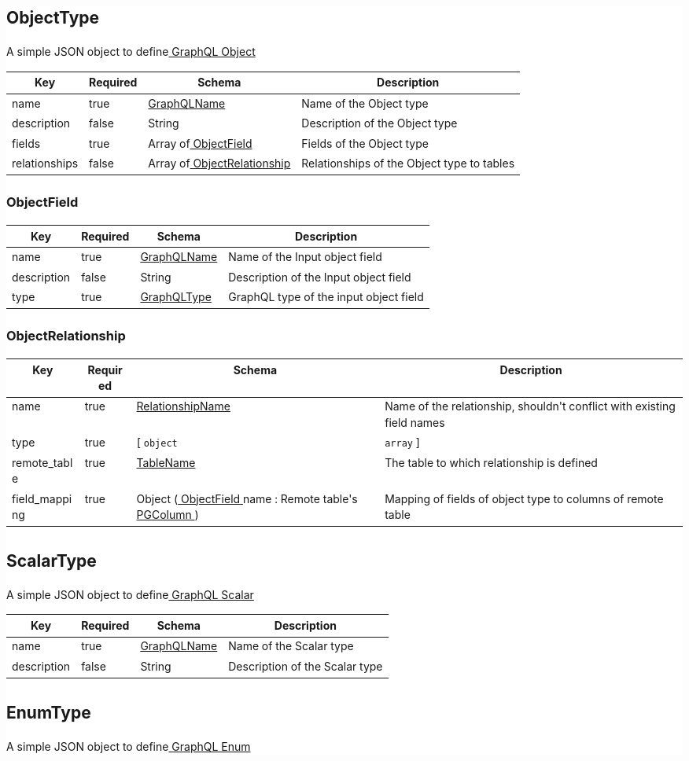 
## ObjectType​

A simple JSON object to define[ GraphQL Object ](https://spec.graphql.org/June2018/#sec-Objects)

| Key | Required | Schema | Description |
|---|---|---|---|
| name | true | [ GraphQLName ](https://hasura.io/docs/latest/api-reference/syntax-defs/#nativequeryargument/#graphqlname) | Name of the Object type |
| description | false | String | Description of the Object type |
| fields | true | Array of[ ObjectField ](https://hasura.io/docs/latest/api-reference/syntax-defs/#nativequeryargument/#objectfield) | Fields of the Object type |
| relationships | false | Array of[ ObjectRelationship ](https://hasura.io/docs/latest/api-reference/syntax-defs/#nativequeryargument/#objectrelationship) | Relationships of the Object type to tables |


### ObjectField​

| Key | Required | Schema | Description |
|---|---|---|---|
| name | true | [ GraphQLName ](https://hasura.io/docs/latest/api-reference/syntax-defs/#nativequeryargument/#graphqlname) | Name of the Input object field |
| description | false | String | Description of the Input object field |
| type | true | [ GraphQLType ](https://hasura.io/docs/latest/api-reference/syntax-defs/#nativequeryargument/#graphqltype) | GraphQL type of the input object field |


### ObjectRelationship​

| Key | Required | Schema | Description |
|---|---|---|---|
| name | true | [ RelationshipName ](https://hasura.io/docs/latest/api-reference/syntax-defs/#nativequeryargument/#relationshipname) | Name of the relationship, shouldn't conflict with existing field names |
| type | true | [ `object` | `array` ] | Type of the relationship |
| remote_table | true | [ TableName ](https://hasura.io/docs/latest/api-reference/syntax-defs/#nativequeryargument/#tablename) | The table to which relationship is defined |
| field_mapping | true | Object ([ ObjectField ](https://hasura.io/docs/latest/api-reference/syntax-defs/#nativequeryargument/#objectfield)name : Remote table's[ PGColumn ](https://hasura.io/docs/latest/api-reference/syntax-defs/#nativequeryargument/#pgcolumn)) | Mapping of fields of object type to columns of remote table |


## ScalarType​

A simple JSON object to define[ GraphQL Scalar ](https://spec.graphql.org/June2018/#sec-Scalars)

| Key | Required | Schema | Description |
|---|---|---|---|
| name | true | [ GraphQLName ](https://hasura.io/docs/latest/api-reference/syntax-defs/#nativequeryargument/#graphqlname) | Name of the Scalar type |
| description | false | String | Description of the Scalar type |


## EnumType​

A simple JSON object to define[ GraphQL Enum ](https://spec.graphql.org/June2018/#sec-Enums)
